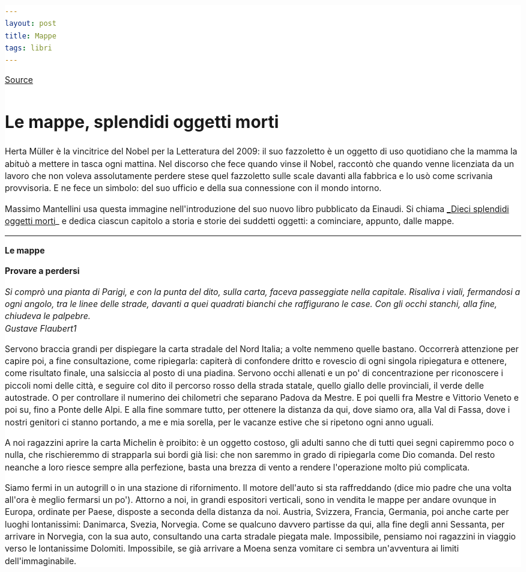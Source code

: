```yaml
---
layout: post
title: Mappe
tags: libri
---
```


[Source](https://www.ilpost.it/2020/06/17/le-mappe-mantellini/ "Permalink to Le mappe, splendidi oggetti morti")

# Le mappe, splendidi oggetti morti

Herta Müller è la vincitrice del Nobel per la Letteratura del 2009: il suo fazzoletto è un oggetto di uso quotidiano che la mamma la abituò a mettere in tasca ogni mattina. Nel discorso che fece quando vinse il Nobel, raccontò che quando venne licenziata da un lavoro che non voleva assolutamente perdere stese quel fazzoletto sulle scale davanti alla fabbrica e lo usò come scrivania provvisoria. E ne fece un simbolo: del suo ufficio e della sua connessione con il mondo intorno.

Massimo Mantellini usa questa immagine nell'introduzione del suo nuovo libro pubblicato da Einaudi. Si chiama [_Dieci splendidi oggetti morti][1]_ e dedica ciascun capitolo a storia e storie dei suddetti oggetti: a cominciare, appunto, dalle mappe.

***

**Le mappe**

**Provare a perdersi**

_Si comprò una pianta di Parigi, e con la punta del dito, sulla carta, faceva passeggiate nella capitale. Risaliva i viali, fermandosi a ogni angolo, tra le linee delle strade, davanti a quei quadrati bianchi che raffigurano le case. Con gli occhi stanchi, alla fine, chiudeva le palpebre._  
_Gustave Flaubert1_

Servono braccia grandi per dispiegare la carta stradale del Nord Italia; a volte nemmeno quelle bastano. Occorrerà attenzione per capire poi, a fine consultazione, come ripiegarla: capiterà di confondere dritto e rovescio di ogni singola ripiegatura e ottenere, come risultato finale, una salsiccia al posto di una piadina. Servono occhi allenati e un po' di concentrazione per riconoscere i piccoli nomi delle città, e seguire col dito il percorso rosso della strada statale, quello giallo delle provinciali, il verde delle autostrade. O per controllare il numerino dei chilometri che separano Padova da Mestre. E poi quelli fra Mestre e Vittorio Veneto e poi su, fino a Ponte delle Alpi. E alla fine sommare tutto, per ottenere la distanza da qui, dove siamo ora, alla Val di Fassa, dove i nostri genitori ci stanno portando, a me e mia sorella, per le vacanze estive che si ripetono ogni anno uguali.

A noi ragazzini aprire la carta Michelin è proibito: è un oggetto costoso, gli adulti sanno che di tutti quei segni capiremmo poco o nulla, che rischieremmo di strapparla sui bordi già lisi: che non saremmo in grado di ripiegarla come Dio comanda. Del resto neanche a loro riesce sempre alla perfezione, basta una brezza di vento a rendere l'operazione molto piú complicata.

Siamo fermi in un autogrill o in una stazione di rifornimento. Il motore dell'auto si sta raffreddando (dice mio padre che una volta all'ora è meglio fermarsi un po'). Attorno a noi, in grandi espositori verticali, sono in vendita le mappe per andare ovunque in Europa, ordinate per Paese, disposte a seconda della distanza da noi. Austria, Svizzera, Francia, Germania, poi anche carte per luoghi lontanissimi: Danimarca, Svezia, Norvegia. Come se qualcuno davvero partisse da qui, alla fine degli anni Sessanta, per arrivare in Norvegia, con la sua auto, consultando una carta stradale piegata male. Impossibile, pensiamo noi ragazzini in viaggio verso le lontanissime Dolomiti. Impossibile, se già arrivare a Moena senza vomitare ci sembra un'avventura ai limiti dell'immaginabile.


[1]: https://www.amazon.it/Dieci-splendidi-oggetti-Massimo-Mantellini/dp/8806244361/?tag=ilpo-21